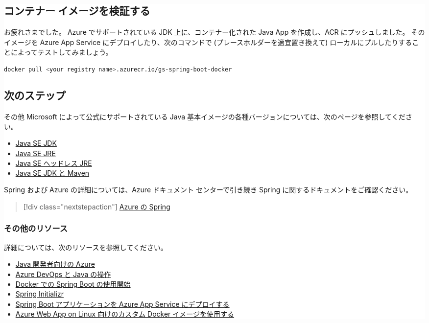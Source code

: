 ## <a name="verify-your-container-image"></a>コンテナー イメージを検証する

お疲れさまでした。 Azure でサポートされている JDK 上に、コンテナー化された Java App を作成し、ACR にプッシュしました。 そのイメージを Azure App Service にデプロイしたり、次のコマンドで (プレースホルダーを適宜置き換えて) ローカルにプルしたりすることによってテストしてみましょう。

```bash
docker pull <your registry name>.azurecr.io/gs-spring-boot-docker
```

## <a name="next-steps"></a>次のステップ

その他 Microsoft によって公式にサポートされている Java 基本イメージの各種バージョンについては、次のページを参照してください。

* [Java SE JDK](https://hub.docker.com/_/microsoft-java-jdk)
* [Java SE JRE](https://hub.docker.com/_/microsoft-java-jre)
* [Java SE ヘッドレス JRE](https://hub.docker.com/_/microsoft-java-jre-headless)
* [Java SE JDK と Maven](https://hub.docker.com/_/microsoft-java-maven)

Spring および Azure の詳細については、Azure ドキュメント センターで引き続き Spring に関するドキュメントをご確認ください。

> [!div class="nextstepaction"]
> [Azure の Spring](/azure/developer/java/spring-framework)

### <a name="additional-resources"></a>その他のリソース

詳細については、次のリソースを参照してください。

* [Java 開発者向けの Azure](/azure/java)
* [Azure DevOps と Java の操作](/azure/devops/java)
* [Docker での Spring Boot の使用開始](https://spring.io/guides/gs/spring-boot-docker)
* [Spring Initializr](https://start.spring.io)
* [Spring Boot アプリケーションを Azure App Service にデプロイする](/azure/developer/java/spring-framework/deploy-spring-boot-java-app-from-container-registry-using-maven-plugin)
* [Azure Web App on Linux 向けのカスタム Docker イメージを使用する](/azure/app-service-web/app-service-linux-using-custom-docker-image)
